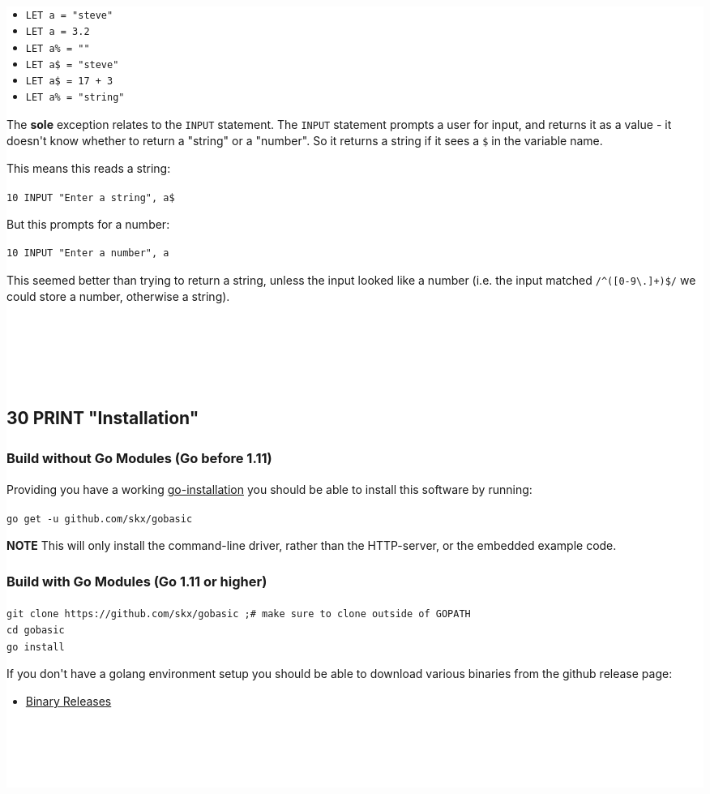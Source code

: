 * `LET a = "steve"`
* `LET a = 3.2`
* `LET a% = ""`
* `LET a$ = "steve"`
* `LET a$ = 17 + 3`
* `LET a% = "string"`

The __sole__ exception relates to the `INPUT` statement.  The `INPUT` statement prompts a user for input, and returns it as a value - it doesn't know whether to return a "string" or a "number".  So it returns a string if it sees a `$` in the variable name.

This means this reads a string:

    10 INPUT "Enter a string", a$

But this prompts for a number:

    10 INPUT "Enter a number", a

This seemed better than trying to return a string, unless the input looked like a number (i.e. the input matched `/^([0-9\.]+)$/` we could store a number, otherwise a string).


<br />
<br />
<br />
<br />


## 30 PRINT "Installation"

### Build without Go Modules (Go before 1.11)

Providing you have a working [go-installation](https://golang.org/) you should be able to install this software by running:

    go get -u github.com/skx/gobasic

**NOTE** This will only install the command-line driver, rather than the HTTP-server, or the embedded example code.

### Build with Go Modules (Go 1.11 or higher)

    git clone https://github.com/skx/gobasic ;# make sure to clone outside of GOPATH
    cd gobasic
    go install

If you don't have a golang environment setup you should be able to download various binaries from the github release page:

* [Binary Releases](https://github.com/skx/gobasic/releases)


<br />
<br />
<br />
<br />
